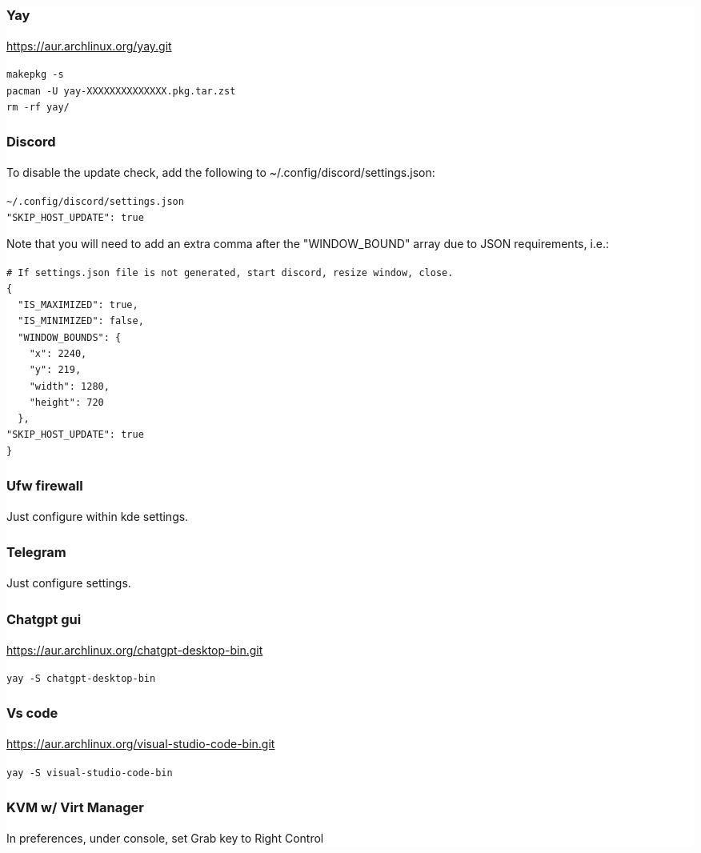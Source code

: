 ### Yay
https://aur.archlinux.org/yay.git
```shell
makepkg -s
pacman -U yay-XXXXXXXXXXXXXX.pkg.tar.zst
rm -rf yay/
```


### Discord
To disable the update check, add the following to ~/.config/discord/settings.json: 
```shell
~/.config/discord/settings.json
"SKIP_HOST_UPDATE": true
```

Note that you will need to add an extra comma after the "WINDOW_BOUND" array due to JSON requirements, i.e.: 
```shell
# If settings.json file is not generated, start discord, resize window, close.
{ 
  "IS_MAXIMIZED": true,
  "IS_MINIMIZED": false,
  "WINDOW_BOUNDS": {
    "x": 2240,
    "y": 219,
    "width": 1280,
    "height": 720
  },
"SKIP_HOST_UPDATE": true
}
```

### Ufw firewall
Just configure within kde settings.

### Telegram
Just configure settings.

### Chatgpt gui
https://aur.archlinux.org/chatgpt-desktop-bin.git
```shell
yay -S chatgpt-desktop-bin
```

### Vs code
https://aur.archlinux.org/visual-studio-code-bin.git
```shell
yay -S visual-studio-code-bin
```

### KVM w/ Virt Manager
In preferences, under console, set Grab key to Right Control
